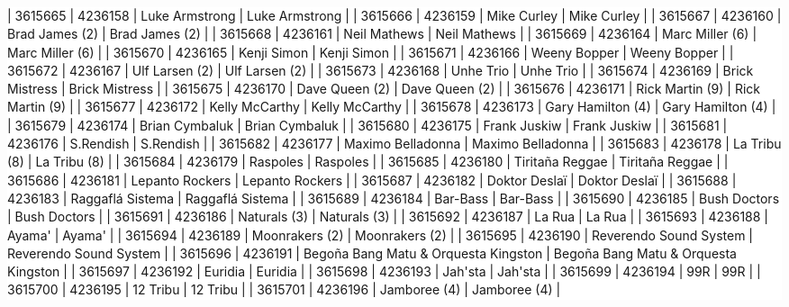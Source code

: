 | 3615665 | 4236158 | Luke Armstrong | Luke Armstrong |
| 3615666 | 4236159 | Mike Curley | Mike Curley |
| 3615667 | 4236160 | Brad James (2) | Brad James (2) |
| 3615668 | 4236161 | Neil Mathews | Neil Mathews |
| 3615669 | 4236164 | Marc Miller (6) | Marc Miller (6) |
| 3615670 | 4236165 | Kenji Simon | Kenji Simon |
| 3615671 | 4236166 | Weeny Bopper | Weeny Bopper |
| 3615672 | 4236167 | Ulf Larsen (2) | Ulf Larsen (2) |
| 3615673 | 4236168 | Unhe Trio | Unhe Trio |
| 3615674 | 4236169 | Brick Mistress | Brick Mistress |
| 3615675 | 4236170 | Dave Queen (2) | Dave Queen (2) |
| 3615676 | 4236171 | Rick Martin (9) | Rick Martin (9) |
| 3615677 | 4236172 | Kelly McCarthy | Kelly McCarthy |
| 3615678 | 4236173 | Gary Hamilton (4) | Gary Hamilton (4) |
| 3615679 | 4236174 | Brian Cymbaluk | Brian Cymbaluk |
| 3615680 | 4236175 | Frank Juskiw | Frank Juskiw |
| 3615681 | 4236176 | S.Rendish | S.Rendish |
| 3615682 | 4236177 | Maximo Belladonna | Maximo Belladonna |
| 3615683 | 4236178 | La Tribu (8) | La Tribu (8) |
| 3615684 | 4236179 | Raspoles | Raspoles |
| 3615685 | 4236180 | Tiritaña Reggae | Tiritaña Reggae |
| 3615686 | 4236181 | Lepanto Rockers | Lepanto Rockers |
| 3615687 | 4236182 | Doktor Deslaï | Doktor Deslaï |
| 3615688 | 4236183 | Raggaflá Sistema | Raggaflá Sistema |
| 3615689 | 4236184 | Bar-Bass | Bar-Bass |
| 3615690 | 4236185 | Bush Doctors | Bush Doctors |
| 3615691 | 4236186 | Naturals (3) | Naturals (3) |
| 3615692 | 4236187 | La Rua | La Rua |
| 3615693 | 4236188 | Ayama' | Ayama' |
| 3615694 | 4236189 | Moonrakers (2) | Moonrakers (2) |
| 3615695 | 4236190 | Reverendo Sound System | Reverendo Sound System |
| 3615696 | 4236191 | Begoña Bang Matu & Orquesta Kingston | Begoña Bang Matu & Orquesta Kingston |
| 3615697 | 4236192 | Euridia | Euridia |
| 3615698 | 4236193 | Jah'sta | Jah'sta |
| 3615699 | 4236194 | 99R | 99R |
| 3615700 | 4236195 | 12 Tribu | 12 Tribu |
| 3615701 | 4236196 | Jamboree (4) | Jamboree (4) |
